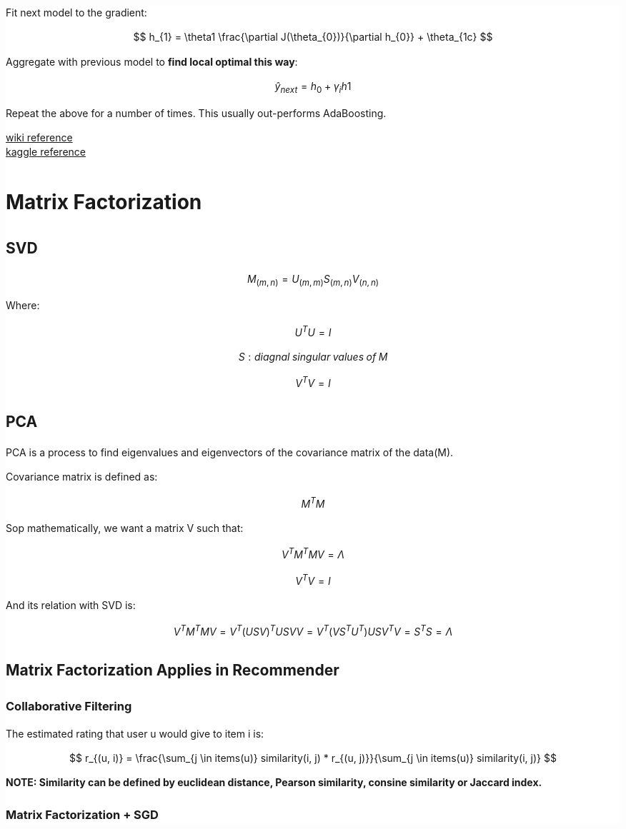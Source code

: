 Fit next model to the gradient:  

$$ h_{1} = \theta1  \frac{\partial J(\theta_{0})}{\partial h_{0}}  + \theta_{1c} $$  

Aggregate with previous model to __find local optimal this way__:  

$$ {\hat y}_{next} = h_{0} + \gamma_{i} h1$$  

Repeat the above for a number of times. This usually out-performs AdaBoosting.  

[wiki reference](https://en.wikipedia.org/wiki/Gradient_boosting)  
[kaggle reference](http://blog.kaggle.com/2017/01/23/a-kaggle-master-explains-gradient-boosting/)  

# Matrix Factorization

## SVD

$$ M_{(m, n)} = U_{(m, m)} S_{(m, n)} V_{(n, n)} $$  

Where:  

$$ U^{T}U = I $$  

$$ S: diagnal \; singular \; values \; of \; M$$  

$$ V^{T}V = I $$  

## PCA

PCA is a process to find eigenvalues and eigenvectors of the covariance matrix of the data(M).  

Covariance matrix is defined as:  

$$ M^{T} M $$

Sop mathematically, we want a matrix V such that:  

$$ V^{T} M^{T} M V = \Lambda $$  

$$ V^{T} V = I $$  

And its relation with SVD is:  

$$ V^{T} M^{T} M V =  V^{T} (USV)^{T} USV V = V^{T} (VS^{T}U^{T}) USV^{T} V = S^{T} S = \Lambda $$  

## Matrix Factorization Applies in Recommender

### Collaborative Filtering

The estimated rating that user u would give to item i is:  

$$ r_{(u, i)} = \frac{\sum_{j \in items(u)} similarity(i, j) * r_{(u, j)}}{\sum_{j \in items(u)} similarity(i, j)} $$  

__NOTE: Similarity can be defined by euclidean distance, Pearson similarity, consine similarity or Jaccard index.__  

### Matrix Factorization + SGD
